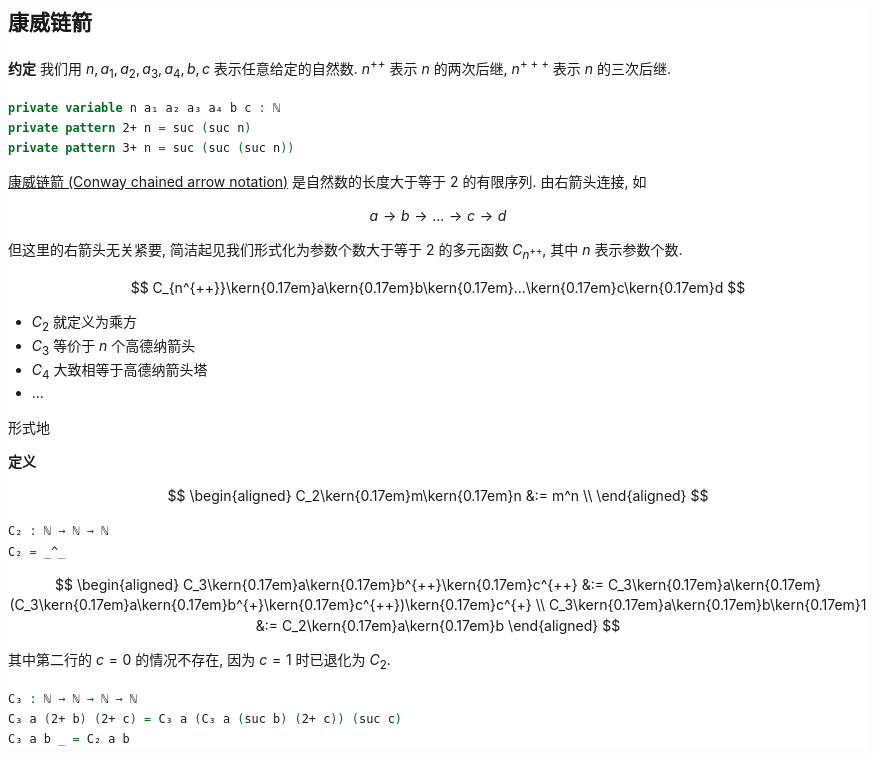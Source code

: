 ## 康威链箭

**约定** 我们用 $n,a_1,a_2,a_3,a_4,b,c$ 表示任意给定的自然数. $n^{++}$ 表示 $n$ 的两次后继, $n^{+++}$ 表示 $n$ 的三次后继.

```agda
private variable n a₁ a₂ a₃ a₄ b c : ℕ
private pattern 2+ n = suc (suc n)
private pattern 3+ n = suc (suc (suc n))
```

[康威链箭 (Conway chained arrow notation)](https://googology.fandom.com/wiki/Chained_arrow_notation) 是自然数的长度大于等于 $2$ 的有限序列. 由右箭头连接, 如

$$
a → b → ... → c → d
$$

但这里的右箭头无关紧要, 简洁起见我们形式化为参数个数大于等于 $2$ 的多元函数 $C_{n^{++}}$, 其中 $n$ 表示参数个数.

$$
C_{n^{++}}\kern{0.17em}a\kern{0.17em}b\kern{0.17em}...\kern{0.17em}c\kern{0.17em}d
$$

- $C_2$ 就定义为乘方
- $C_3$ 等价于 $n$ 个高德纳箭头
- $C_4$ 大致相等于高德纳箭头塔
- ...

形式地

**定义**

$$
\begin{aligned}
C_2\kern{0.17em}m\kern{0.17em}n &:= m^n \\
\end{aligned}
$$

```agda
C₂ : ℕ → ℕ → ℕ
C₂ = _^_
```

$$
\begin{aligned}
C_3\kern{0.17em}a\kern{0.17em}b^{++}\kern{0.17em}c^{++} &:= C_3\kern{0.17em}a\kern{0.17em}(C_3\kern{0.17em}a\kern{0.17em}b^{+}\kern{0.17em}c^{++})\kern{0.17em}c^{+} \\
C_3\kern{0.17em}a\kern{0.17em}b\kern{0.17em}1 &:= C_2\kern{0.17em}a\kern{0.17em}b
\end{aligned}
$$

其中第二行的 $c = 0$ 的情况不存在, 因为 $c = 1$ 时已退化为 $C_2$.

```agda
C₃ : ℕ → ℕ → ℕ → ℕ
C₃ a (2+ b) (2+ c) = C₃ a (C₃ a (suc b) (2+ c)) (suc c)
C₃ a b _ = C₂ a b
```
